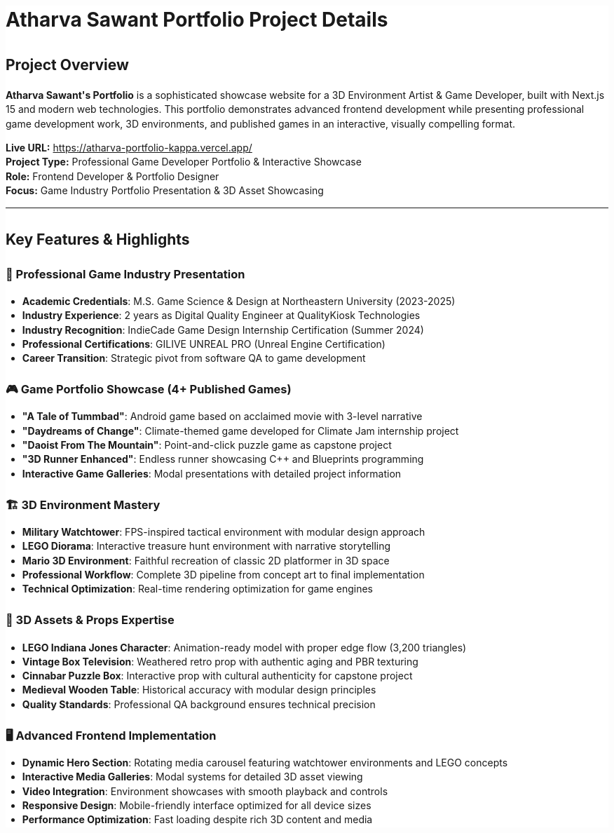 # Atharva Sawant Portfolio Project Details

## Project Overview
**Atharva Sawant's Portfolio** is a sophisticated showcase website for a 3D Environment Artist & Game Developer, built with Next.js 15 and modern web technologies. This portfolio demonstrates advanced frontend development while presenting professional game development work, 3D environments, and published games in an interactive, visually compelling format.

**Live URL:** https://atharva-portfolio-kappa.vercel.app/  
**Project Type:** Professional Game Developer Portfolio & Interactive Showcase  
**Role:** Frontend Developer & Portfolio Designer  
**Focus:** Game Industry Portfolio Presentation & 3D Asset Showcasing

---

## Key Features & Highlights

### 🎯 Professional Game Industry Presentation
- **Academic Credentials**: M.S. Game Science & Design at Northeastern University (2023-2025)
- **Industry Experience**: 2 years as Digital Quality Engineer at QualityKiosk Technologies
- **Industry Recognition**: IndieCade Game Design Internship Certification (Summer 2024)
- **Professional Certifications**: GILIVE UNREAL PRO (Unreal Engine Certification)
- **Career Transition**: Strategic pivot from software QA to game development

### 🎮 Game Portfolio Showcase (4+ Published Games)
- **"A Tale of Tummbad"**: Android game based on acclaimed movie with 3-level narrative
- **"Daydreams of Change"**: Climate-themed game developed for Climate Jam internship project
- **"Daoist From The Mountain"**: Point-and-click puzzle game as capstone project
- **"3D Runner Enhanced"**: Endless runner showcasing C++ and Blueprints programming
- **Interactive Game Galleries**: Modal presentations with detailed project information

### 🏗️ 3D Environment Mastery
- **Military Watchtower**: FPS-inspired tactical environment with modular design approach
- **LEGO Diorama**: Interactive treasure hunt environment with narrative storytelling
- **Mario 3D Environment**: Faithful recreation of classic 2D platformer in 3D space
- **Professional Workflow**: Complete 3D pipeline from concept art to final implementation
- **Technical Optimization**: Real-time rendering optimization for game engines

### 🎨 3D Assets & Props Expertise
- **LEGO Indiana Jones Character**: Animation-ready model with proper edge flow (3,200 triangles)
- **Vintage Box Television**: Weathered retro prop with authentic aging and PBR texturing
- **Cinnabar Puzzle Box**: Interactive prop with cultural authenticity for capstone project
- **Medieval Wooden Table**: Historical accuracy with modular design principles
- **Quality Standards**: Professional QA background ensures technical precision

### 🖥️ Advanced Frontend Implementation
- **Dynamic Hero Section**: Rotating media carousel featuring watchtower environments and LEGO concepts
- **Interactive Media Galleries**: Modal systems for detailed 3D asset viewing
- **Video Integration**: Environment showcases with smooth playback and controls
- **Responsive Design**: Mobile-friendly interface optimized for all device sizes
- **Performance Optimization**: Fast loading despite rich 3D content and media
